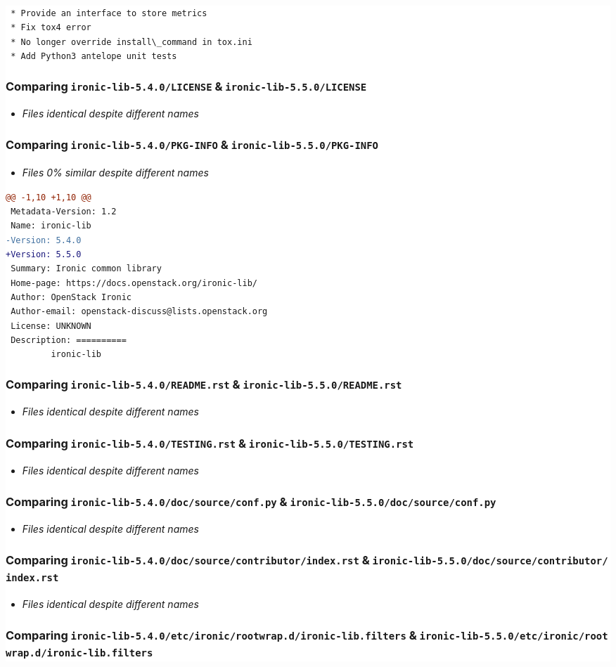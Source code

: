 ```diff
 * Provide an interface to store metrics
 * Fix tox4 error
 * No longer override install\_command in tox.ini
 * Add Python3 antelope unit tests
```

### Comparing `ironic-lib-5.4.0/LICENSE` & `ironic-lib-5.5.0/LICENSE`

 * *Files identical despite different names*

### Comparing `ironic-lib-5.4.0/PKG-INFO` & `ironic-lib-5.5.0/PKG-INFO`

 * *Files 0% similar despite different names*

```diff
@@ -1,10 +1,10 @@
 Metadata-Version: 1.2
 Name: ironic-lib
-Version: 5.4.0
+Version: 5.5.0
 Summary: Ironic common library
 Home-page: https://docs.openstack.org/ironic-lib/
 Author: OpenStack Ironic
 Author-email: openstack-discuss@lists.openstack.org
 License: UNKNOWN
 Description: ==========
         ironic-lib
```

### Comparing `ironic-lib-5.4.0/README.rst` & `ironic-lib-5.5.0/README.rst`

 * *Files identical despite different names*

### Comparing `ironic-lib-5.4.0/TESTING.rst` & `ironic-lib-5.5.0/TESTING.rst`

 * *Files identical despite different names*

### Comparing `ironic-lib-5.4.0/doc/source/conf.py` & `ironic-lib-5.5.0/doc/source/conf.py`

 * *Files identical despite different names*

### Comparing `ironic-lib-5.4.0/doc/source/contributor/index.rst` & `ironic-lib-5.5.0/doc/source/contributor/index.rst`

 * *Files identical despite different names*

### Comparing `ironic-lib-5.4.0/etc/ironic/rootwrap.d/ironic-lib.filters` & `ironic-lib-5.5.0/etc/ironic/rootwrap.d/ironic-lib.filters`
